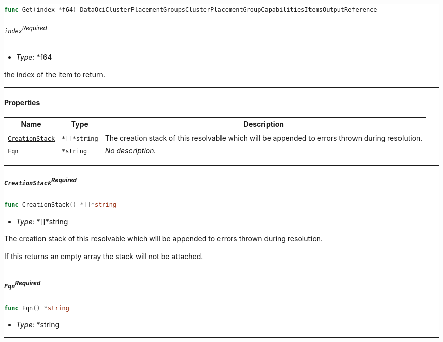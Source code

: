 ```go
func Get(index *f64) DataOciClusterPlacementGroupsClusterPlacementGroupCapabilitiesItemsOutputReference
```

###### `index`<sup>Required</sup> <a name="index" id="rhizo-co-terraform-provider-oci.dataOciClusterPlacementGroupsClusterPlacementGroup.DataOciClusterPlacementGroupsClusterPlacementGroupCapabilitiesItemsList.get.parameter.index"></a>

- *Type:* *f64

the index of the item to return.

---


#### Properties <a name="Properties" id="Properties"></a>

| **Name** | **Type** | **Description** |
| --- | --- | --- |
| <code><a href="#rhizo-co-terraform-provider-oci.dataOciClusterPlacementGroupsClusterPlacementGroup.DataOciClusterPlacementGroupsClusterPlacementGroupCapabilitiesItemsList.property.creationStack">CreationStack</a></code> | <code>*[]*string</code> | The creation stack of this resolvable which will be appended to errors thrown during resolution. |
| <code><a href="#rhizo-co-terraform-provider-oci.dataOciClusterPlacementGroupsClusterPlacementGroup.DataOciClusterPlacementGroupsClusterPlacementGroupCapabilitiesItemsList.property.fqn">Fqn</a></code> | <code>*string</code> | *No description.* |

---

##### `CreationStack`<sup>Required</sup> <a name="CreationStack" id="rhizo-co-terraform-provider-oci.dataOciClusterPlacementGroupsClusterPlacementGroup.DataOciClusterPlacementGroupsClusterPlacementGroupCapabilitiesItemsList.property.creationStack"></a>

```go
func CreationStack() *[]*string
```

- *Type:* *[]*string

The creation stack of this resolvable which will be appended to errors thrown during resolution.

If this returns an empty array the stack will not be attached.

---

##### `Fqn`<sup>Required</sup> <a name="Fqn" id="rhizo-co-terraform-provider-oci.dataOciClusterPlacementGroupsClusterPlacementGroup.DataOciClusterPlacementGroupsClusterPlacementGroupCapabilitiesItemsList.property.fqn"></a>

```go
func Fqn() *string
```

- *Type:* *string

---

